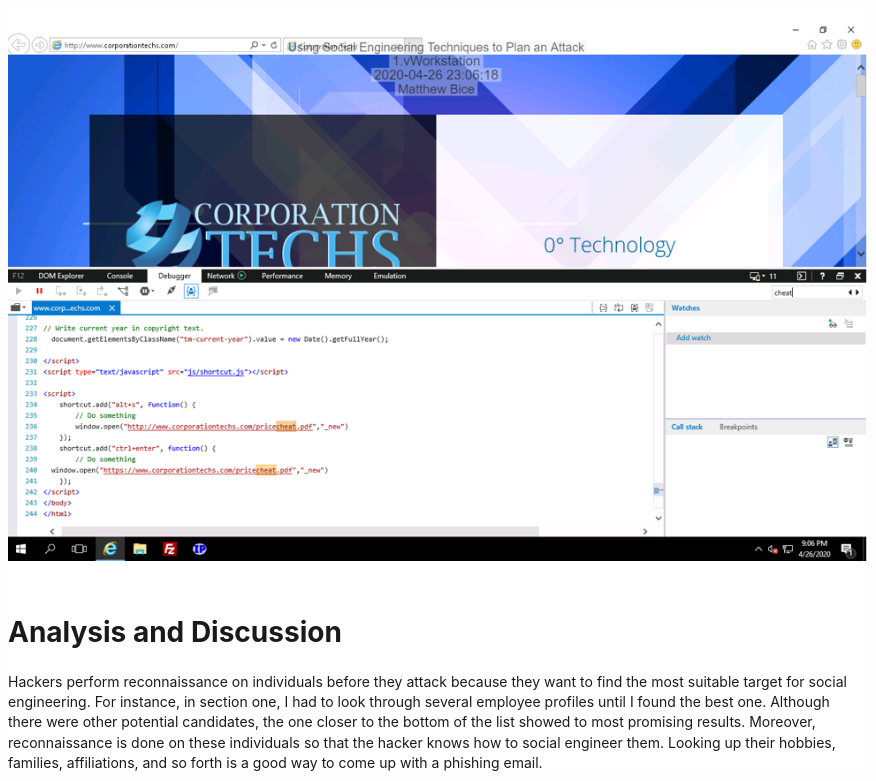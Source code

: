   <img width="980" height="560" src="assets/fig15.png">
</p>


# Analysis and Discussion

Hackers perform reconnaissance on individuals before they attack because they want to find the most suitable target for social engineering. For instance, in section one, I had to look through several employee profiles until I found the best one. Although there were other potential candidates, the one closer to the bottom of the list showed to most promising results. Moreover, reconnaissance is done on these individuals so that the hacker knows how to social engineer them. Looking up their hobbies, families, affiliations, and so forth is a good way to come up with a phishing email.



